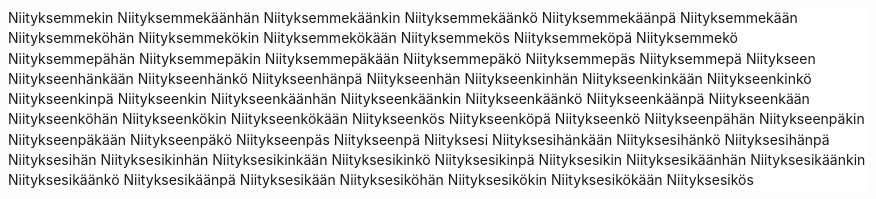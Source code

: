 Niityksemmekin
Niityksemmekäänhän
Niityksemmekäänkin
Niityksemmekäänkö
Niityksemmekäänpä
Niityksemmekään
Niityksemmeköhän
Niityksemmekökin
Niityksemmekökään
Niityksemmekös
Niityksemmeköpä
Niityksemmekö
Niityksemmepähän
Niityksemmepäkin
Niityksemmepäkään
Niityksemmepäkö
Niityksemmepäs
Niityksemmepä
Niitykseen
Niitykseenhänkään
Niitykseenhänkö
Niitykseenhänpä
Niitykseenhän
Niitykseenkinhän
Niitykseenkinkään
Niitykseenkinkö
Niitykseenkinpä
Niitykseenkin
Niitykseenkäänhän
Niitykseenkäänkin
Niitykseenkäänkö
Niitykseenkäänpä
Niitykseenkään
Niitykseenköhän
Niitykseenkökin
Niitykseenkökään
Niitykseenkös
Niitykseenköpä
Niitykseenkö
Niitykseenpähän
Niitykseenpäkin
Niitykseenpäkään
Niitykseenpäkö
Niitykseenpäs
Niitykseenpä
Niityksesi
Niityksesihänkään
Niityksesihänkö
Niityksesihänpä
Niityksesihän
Niityksesikinhän
Niityksesikinkään
Niityksesikinkö
Niityksesikinpä
Niityksesikin
Niityksesikäänhän
Niityksesikäänkin
Niityksesikäänkö
Niityksesikäänpä
Niityksesikään
Niityksesiköhän
Niityksesikökin
Niityksesikökään
Niityksesikös